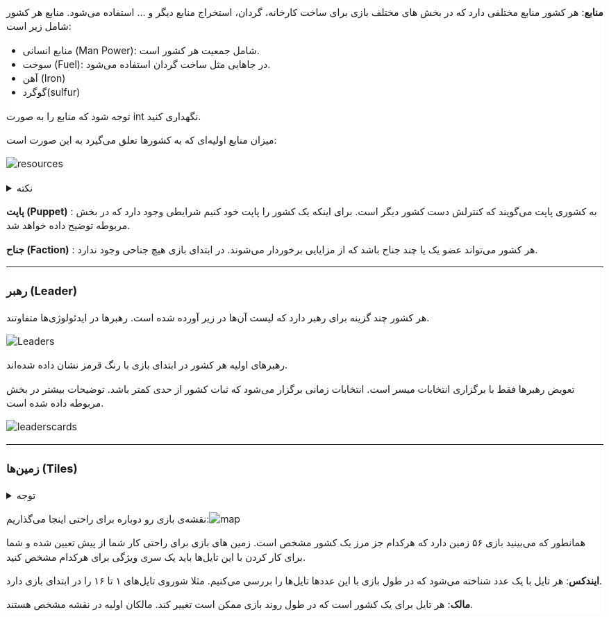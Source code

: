 **منابع**: هر کشور منابع مختلفی دارد که در بخش های مختلف بازی برای ساخت کارخانه، گردان، استخراج منابع دیگر و ... استفاده می‌شود. منابع هر کشور شامل زیر است:

- منابع انسانی (Man Power): شامل جمعیت هر کشور است.
- سوخت (Fuel): در جاهایی مثل ساخت گردان استفاده می‌شود.
- آهن (Iron)
- گوگرد(sulfur)

توجه شود که منابع را به صورت int نگهداری کنید.

میزان منابع اولیه‌ای که به کشورها تعلق می‌گیرد به این صورت است:

![resources](https://s33.picofile.com/file/8483161184/Group_35103.png)

<details><summary>
نکته
</summary></details>

**پاپت (Puppet)** : به کشوری پاپت می‌گویند که کنترلش دست کشور دیگر است. برای اینکه یک کشور را پاپت خود کنیم شرایطی وجود دارد که در بخش مربوطه توضیح داده خواهد شد.

**جناح (Faction)** : هر کشور می‌تواند عضو یک یا چند جناح باشد که از مزایایی برخوردار می‌شوند. در ابتدای بازی هیچ جناحی وجود ندارد.

---
### رهبر (Leader)

هر کشور چند گزینه برای رهبر دارد که لیست آن‌ها در زیر آورده شده است. رهبرها در ایدئولوژی‌ها متفاوتند.

![Leaders](https://s33.picofile.com/file/8483207718/leaders.png)

رهبرهای اولیه هر کشور در ابتدای بازی با رنگ قرمز نشان داده شده‌اند.

تعویض رهبرها فقط با برگزاری انتخابات میسر است. انتخابات زمانی برگزار می‌شود که ثبات کشور از حدی کمتر باشد. توضیحات بیشتر در بخش مربوطه داده شده است.

![leaderscards](https://s33.picofile.com/file/8483228850/leaderscards.png)

---
### زمین‌ها (Tiles)

<details><summary>
توجه
</summary></details>

نقشه‌ی بازی رو دوباره برای راحتی اینجا می‌گذاریم:![map](https://s33.picofile.com/file/8483030092/Group_35092.png)

همانطور که می‌بینید بازی ۵۶ زمین دارد که هرکدام جز مرز یک کشور مشخص است. زمین های بازی برای راحتی کار شما از پیش تعیین شده و شما برای کار کردن با این تایل‌ها باید یک سری ویژگی برای هرکدام مشخص کنید.

**ایندکس**: هر تایل با یک عدد شناخته می‌شود که در طول بازی با این عددها تایل‌ها را بررسی می‌کنیم. مثلا شوروی تایل‌های ۱ تا ۱۶ را در ابتدای بازی دارد.

**مالک**: هر تایل برای یک کشور است که در طول روند بازی ممکن است تغییر کند. مالکان اولیه در نقشه مشخص هستند.
